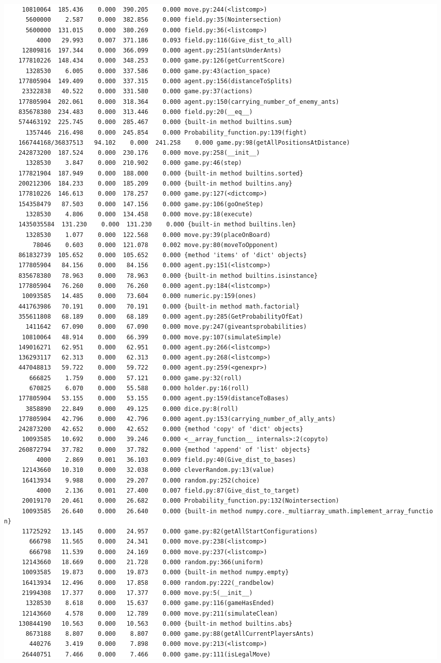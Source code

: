          10810064  185.436    0.000  390.205    0.000 move.py:244(<listcomp>)
          5600000    2.587    0.000  382.856    0.000 field.py:35(Nointersection)
          5600000  131.015    0.000  380.269    0.000 field.py:36(<listcomp>)
             4000   29.993    0.007  371.186    0.093 field.py:116(Give_dist_to_all)
         12809816  197.344    0.000  366.099    0.000 agent.py:251(antsUnderAnts)
        177810226  148.434    0.000  348.253    0.000 game.py:126(getCurrentScore)
          1328530    6.005    0.000  337.586    0.000 game.py:43(action_space)
        177805904  149.409    0.000  337.315    0.000 agent.py:156(distanceToSplits)
         23322838   40.522    0.000  331.580    0.000 game.py:37(actions)
        177805904  202.061    0.000  318.364    0.000 agent.py:150(carrying_number_of_enemy_ants)
        835678380  234.483    0.000  313.446    0.000 field.py:20(__eq__)
        574463192  225.745    0.000  285.467    0.000 {built-in method builtins.sum}
          1357446  216.498    0.000  245.854    0.000 Probability_function.py:139(fight)
        166744168/36837513   94.102    0.000  241.258    0.000 game.py:98(getAllPositionsAtDistance)
        242873200  187.524    0.000  230.176    0.000 move.py:258(__init__)
          1328530    3.847    0.000  210.902    0.000 game.py:46(step)
        177821904  187.949    0.000  188.000    0.000 {built-in method builtins.sorted}
        200212306  184.233    0.000  185.209    0.000 {built-in method builtins.any}
        177810226  146.613    0.000  178.257    0.000 game.py:127(<dictcomp>)
        154358479   87.503    0.000  147.156    0.000 game.py:106(goOneStep)
          1328530    4.806    0.000  134.458    0.000 move.py:18(execute)
        1435035584  131.230    0.000  131.230    0.000 {built-in method builtins.len}
          1328530    1.077    0.000  122.568    0.000 move.py:39(placeOnBoard)
            78046    0.603    0.000  121.078    0.002 move.py:80(moveToOpponent)
        861832739  105.652    0.000  105.652    0.000 {method 'items' of 'dict' objects}
        177805904   84.156    0.000   84.156    0.000 agent.py:151(<listcomp>)
        835678380   78.963    0.000   78.963    0.000 {built-in method builtins.isinstance}
        177805904   76.260    0.000   76.260    0.000 agent.py:184(<listcomp>)
         10093585   14.485    0.000   73.604    0.000 numeric.py:159(ones)
        441763986   70.191    0.000   70.191    0.000 {built-in method math.factorial}
        355611808   68.189    0.000   68.189    0.000 agent.py:285(GetProbabilityOfEat)
          1411642   67.090    0.000   67.090    0.000 move.py:247(giveantsprobabilities)
         10810064   48.914    0.000   66.399    0.000 move.py:107(simulateSimple)
        149016271   62.951    0.000   62.951    0.000 agent.py:266(<listcomp>)
        136293117   62.313    0.000   62.313    0.000 agent.py:268(<listcomp>)
        447048813   59.722    0.000   59.722    0.000 agent.py:259(<genexpr>)
           666825    1.759    0.000   57.121    0.000 game.py:32(roll)
           670825    6.070    0.000   55.588    0.000 holder.py:16(roll)
        177805904   53.155    0.000   53.155    0.000 agent.py:159(distanceToBases)
          3858890   22.849    0.000   49.125    0.000 dice.py:8(roll)
        177805904   42.796    0.000   42.796    0.000 agent.py:153(carrying_number_of_ally_ants)
        242873200   42.652    0.000   42.652    0.000 {method 'copy' of 'dict' objects}
         10093585   10.692    0.000   39.246    0.000 <__array_function__ internals>:2(copyto)
        260872794   37.782    0.000   37.782    0.000 {method 'append' of 'list' objects}
             4000    2.869    0.001   36.103    0.009 field.py:40(Give_dist_to_bases)
         12143660   10.310    0.000   32.038    0.000 cleverRandom.py:13(value)
         16413934    9.988    0.000   29.207    0.000 random.py:252(choice)
             4000    2.136    0.001   27.400    0.007 field.py:87(Give_dist_to_target)
         20019170   20.461    0.000   26.682    0.000 Probability_function.py:132(Nointersection)
         10093585   26.640    0.000   26.640    0.000 {built-in method numpy.core._multiarray_umath.implement_array_function}
         11725292   13.145    0.000   24.957    0.000 game.py:82(getAllStartConfigurations)
           666798   11.565    0.000   24.341    0.000 move.py:238(<listcomp>)
           666798   11.539    0.000   24.169    0.000 move.py:237(<listcomp>)
         12143660   18.669    0.000   21.728    0.000 random.py:366(uniform)
         10093585   19.873    0.000   19.873    0.000 {built-in method numpy.empty}
         16413934   12.496    0.000   17.858    0.000 random.py:222(_randbelow)
         21994308   17.377    0.000   17.377    0.000 move.py:5(__init__)
          1328530    8.618    0.000   15.637    0.000 game.py:116(gameHasEnded)
         12143660    4.578    0.000   12.789    0.000 move.py:211(simulateClean)
        130844190   10.563    0.000   10.563    0.000 {built-in method builtins.abs}
          8673188    8.807    0.000    8.807    0.000 game.py:88(getAllCurrentPlayersAnts)
           440276    3.419    0.000    7.898    0.000 move.py:213(<listcomp>)
         26440751    7.466    0.000    7.466    0.000 game.py:111(isLegalMove)